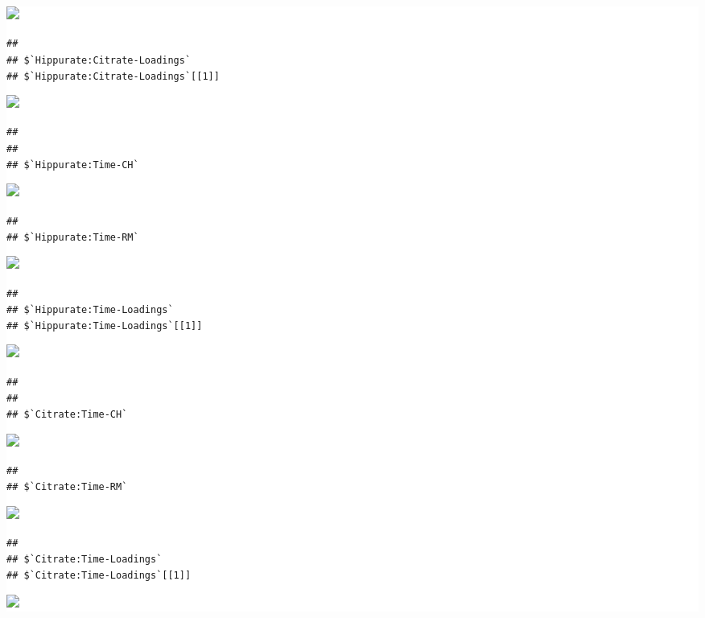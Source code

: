 <img src="Code_article_Guisset_et_al_files/figure-html/unnamed-chunk-17-11.png" width="800px" />

```
## 
## $`Hippurate:Citrate-Loadings`
## $`Hippurate:Citrate-Loadings`[[1]]
```

<img src="Code_article_Guisset_et_al_files/figure-html/unnamed-chunk-17-12.png" width="800px" />

```
## 
## 
## $`Hippurate:Time-CH`
```

<img src="Code_article_Guisset_et_al_files/figure-html/unnamed-chunk-17-13.png" width="800px" />

```
## 
## $`Hippurate:Time-RM`
```

<img src="Code_article_Guisset_et_al_files/figure-html/unnamed-chunk-17-14.png" width="800px" />

```
## 
## $`Hippurate:Time-Loadings`
## $`Hippurate:Time-Loadings`[[1]]
```

<img src="Code_article_Guisset_et_al_files/figure-html/unnamed-chunk-17-15.png" width="800px" />

```
## 
## 
## $`Citrate:Time-CH`
```

<img src="Code_article_Guisset_et_al_files/figure-html/unnamed-chunk-17-16.png" width="800px" />

```
## 
## $`Citrate:Time-RM`
```

<img src="Code_article_Guisset_et_al_files/figure-html/unnamed-chunk-17-17.png" width="800px" />

```
## 
## $`Citrate:Time-Loadings`
## $`Citrate:Time-Loadings`[[1]]
```

<img src="Code_article_Guisset_et_al_files/figure-html/unnamed-chunk-17-18.png" width="800px" />
